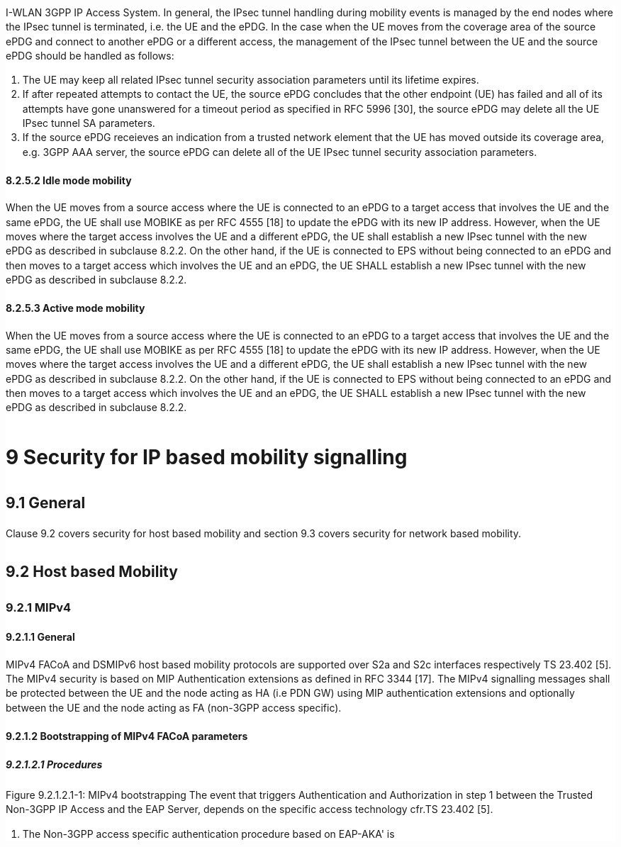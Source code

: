 I-WLAN 3GPP IP Access System. In general, the IPsec tunnel handling during
mobility events is managed by the end nodes where the IPsec tunnel is
terminated, i.e. the UE and the ePDG.
In the case when the UE moves from the coverage area of the source ePDG and
connect to another ePDG or a different access, the management of the IPsec
tunnel between the UE and the source ePDG should be handled as follows:
  1. The UE may keep all related IPsec tunnel security association parameters until its lifetime expires.
  2. If after repeated attempts to contact the UE, the source ePDG concludes that the other endpoint (UE) has failed and all of its attempts have gone unanswered for a timeout period as specified in RFC 5996 [30], the source ePDG may delete all the UE IPsec tunnel SA parameters.
  3. If the source ePDG receieves an indication from a trusted network element that the UE has moved outside its coverage area, e.g. 3GPP AAA server, the source ePDG can delete all of the UE IPsec tunnel security association parameters.
#### 8.2.5.2 Idle mode mobility
When the UE moves from a source access where the UE is connected to an ePDG to
a target access that involves the UE and the same ePDG, the UE shall use
MOBIKE as per RFC 4555 [18] to update the ePDG with its new IP address.
However, when the UE moves where the target access involves the UE and a
different ePDG, the UE shall establish a new IPsec tunnel with the new ePDG as
described in subclause 8.2.2.
On the other hand, if the UE is connected to EPS without being connected to an
ePDG and then moves to a target access which involves the UE and an ePDG, the
UE SHALL establish a new IPsec tunnel with the new ePDG as described in
subclause 8.2.2.
#### 8.2.5.3 Active mode mobility
When the UE moves from a source access where the UE is connected to an ePDG to
a target access that involves the UE and the same ePDG, the UE shall use
MOBIKE as per RFC 4555 [18] to update the ePDG with its new IP address.
However, when the UE moves where the target access involves the UE and a
different ePDG, the UE shall establish a new IPsec tunnel with the new ePDG as
described in subclause 8.2.2.
On the other hand, if the UE is connected to EPS without being connected to an
ePDG and then moves to a target access which involves the UE and an ePDG, the
UE SHALL establish a new IPsec tunnel with the new ePDG as described in
subclause 8.2.2.
# 9 Security for IP based mobility signalling
## 9.1 General
Clause 9.2 covers security for host based mobility and section 9.3 covers
security for network based mobility.
## 9.2 Host based Mobility
### 9.2.1 MIPv4
#### 9.2.1.1 General
MIPv4 FACoA and DSMIPv6 host based mobility protocols are supported over S2a
and S2c interfaces respectively TS 23.402 [5].
The MIPv4 security is based on MIP Authentication extensions as defined in RFC
3344 [17]. The MIPv4 signalling messages shall be protected between the UE and
the node acting as HA (i.e PDN GW) using MIP authentication extensions and
optionally between the UE and the node acting as FA (non-3GPP access
specific).
#### 9.2.1.2 Bootstrapping of MIPv4 FACoA parameters
##### 9.2.1.2.1 Procedures
Figure 9.2.1.2.1-1: MIPv4 bootstrapping
The event that triggers Authentication and Authorization in step 1 between the
Trusted Non-3GPP IP Access and the EAP Server, depends on the specific access
technology cfr.TS 23.402 [5].
1) The Non-3GPP access specific authentication procedure based on EAP-AKA\' is